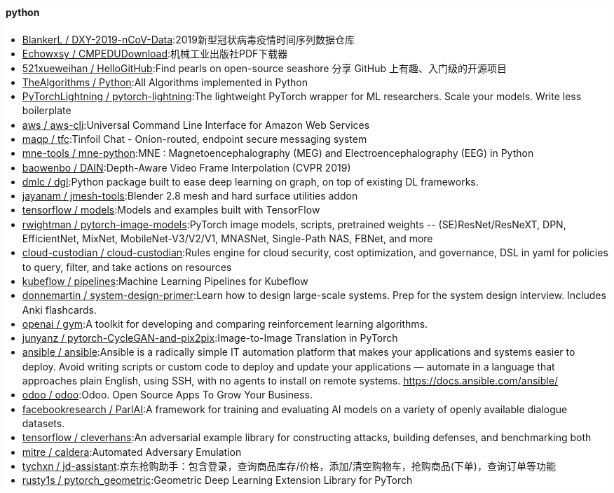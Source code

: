 #### python
* [BlankerL / DXY-2019-nCoV-Data](https://github.com/BlankerL/DXY-2019-nCoV-Data):2019新型冠状病毒疫情时间序列数据仓库
* [Echowxsy / CMPEDUDownload](https://github.com/Echowxsy/CMPEDUDownload):机械工业出版社PDF下载器
* [521xueweihan / HelloGitHub](https://github.com/521xueweihan/HelloGitHub):Find pearls on open-source seashore 分享 GitHub 上有趣、入门级的开源项目
* [TheAlgorithms / Python](https://github.com/TheAlgorithms/Python):All Algorithms implemented in Python
* [PyTorchLightning / pytorch-lightning](https://github.com/PyTorchLightning/pytorch-lightning):The lightweight PyTorch wrapper for ML researchers. Scale your models. Write less boilerplate
* [aws / aws-cli](https://github.com/aws/aws-cli):Universal Command Line Interface for Amazon Web Services
* [maqp / tfc](https://github.com/maqp/tfc):Tinfoil Chat - Onion-routed, endpoint secure messaging system
* [mne-tools / mne-python](https://github.com/mne-tools/mne-python):MNE : Magnetoencephalography (MEG) and Electroencephalography (EEG) in Python
* [baowenbo / DAIN](https://github.com/baowenbo/DAIN):Depth-Aware Video Frame Interpolation (CVPR 2019)
* [dmlc / dgl](https://github.com/dmlc/dgl):Python package built to ease deep learning on graph, on top of existing DL frameworks.
* [jayanam / jmesh-tools](https://github.com/jayanam/jmesh-tools):Blender 2.8 mesh and hard surface utilities addon
* [tensorflow / models](https://github.com/tensorflow/models):Models and examples built with TensorFlow
* [rwightman / pytorch-image-models](https://github.com/rwightman/pytorch-image-models):PyTorch image models, scripts, pretrained weights -- (SE)ResNet/ResNeXT, DPN, EfficientNet, MixNet, MobileNet-V3/V2/V1, MNASNet, Single-Path NAS, FBNet, and more
* [cloud-custodian / cloud-custodian](https://github.com/cloud-custodian/cloud-custodian):Rules engine for cloud security, cost optimization, and governance, DSL in yaml for policies to query, filter, and take actions on resources
* [kubeflow / pipelines](https://github.com/kubeflow/pipelines):Machine Learning Pipelines for Kubeflow
* [donnemartin / system-design-primer](https://github.com/donnemartin/system-design-primer):Learn how to design large-scale systems. Prep for the system design interview. Includes Anki flashcards.
* [openai / gym](https://github.com/openai/gym):A toolkit for developing and comparing reinforcement learning algorithms.
* [junyanz / pytorch-CycleGAN-and-pix2pix](https://github.com/junyanz/pytorch-CycleGAN-and-pix2pix):Image-to-Image Translation in PyTorch
* [ansible / ansible](https://github.com/ansible/ansible):Ansible is a radically simple IT automation platform that makes your applications and systems easier to deploy. Avoid writing scripts or custom code to deploy and update your applications — automate in a language that approaches plain English, using SSH, with no agents to install on remote systems. https://docs.ansible.com/ansible/
* [odoo / odoo](https://github.com/odoo/odoo):Odoo. Open Source Apps To Grow Your Business.
* [facebookresearch / ParlAI](https://github.com/facebookresearch/ParlAI):A framework for training and evaluating AI models on a variety of openly available dialogue datasets.
* [tensorflow / cleverhans](https://github.com/tensorflow/cleverhans):An adversarial example library for constructing attacks, building defenses, and benchmarking both
* [mitre / caldera](https://github.com/mitre/caldera):Automated Adversary Emulation
* [tychxn / jd-assistant](https://github.com/tychxn/jd-assistant):京东抢购助手：包含登录，查询商品库存/价格，添加/清空购物车，抢购商品(下单)，查询订单等功能
* [rusty1s / pytorch_geometric](https://github.com/rusty1s/pytorch_geometric):Geometric Deep Learning Extension Library for PyTorch
